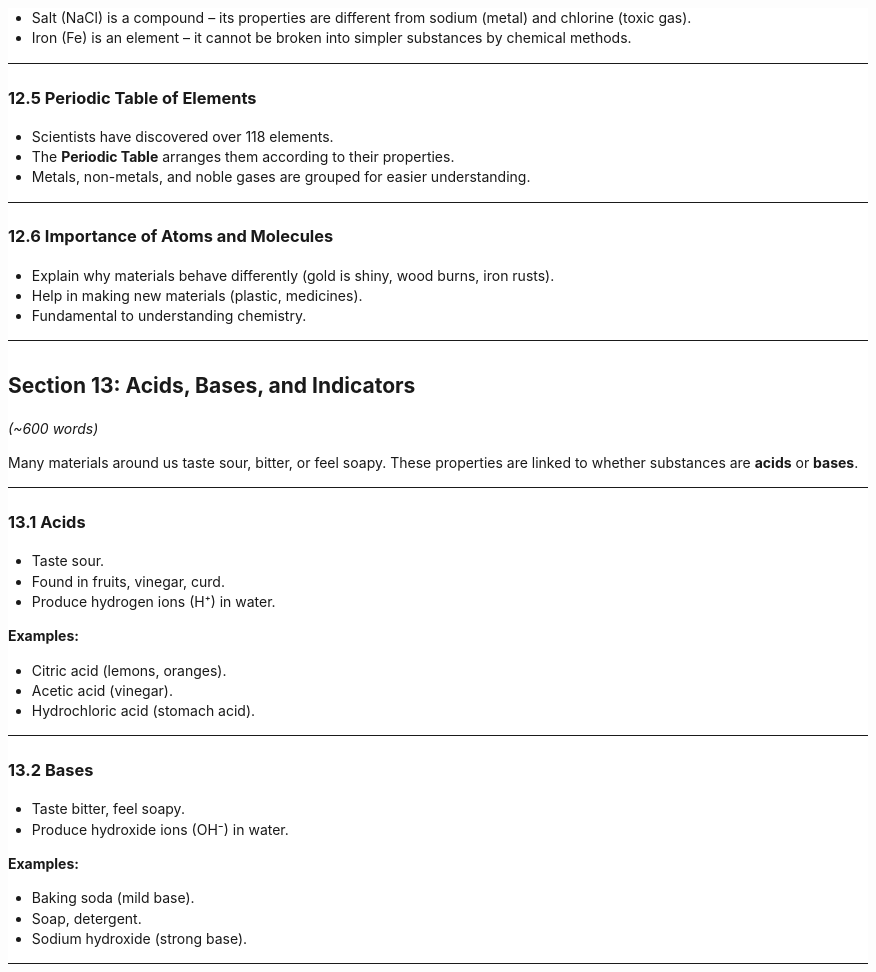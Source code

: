 * Salt (NaCl) is a compound – its properties are different from sodium (metal) and chlorine (toxic gas).
* Iron (Fe) is an element – it cannot be broken into simpler substances by chemical methods.

---

### **12.5 Periodic Table of Elements**

* Scientists have discovered over 118 elements.
* The **Periodic Table** arranges them according to their properties.
* Metals, non-metals, and noble gases are grouped for easier understanding.

---

### **12.6 Importance of Atoms and Molecules**

* Explain why materials behave differently (gold is shiny, wood burns, iron rusts).
* Help in making new materials (plastic, medicines).
* Fundamental to understanding chemistry.

---

## **Section 13: Acids, Bases, and Indicators**

*(\~600 words)*

Many materials around us taste sour, bitter, or feel soapy. These properties are linked to whether substances are **acids** or **bases**.

---

### **13.1 Acids**

* Taste sour.
* Found in fruits, vinegar, curd.
* Produce hydrogen ions (H⁺) in water.

**Examples:**

* Citric acid (lemons, oranges).
* Acetic acid (vinegar).
* Hydrochloric acid (stomach acid).

---

### **13.2 Bases**

* Taste bitter, feel soapy.
* Produce hydroxide ions (OH⁻) in water.

**Examples:**

* Baking soda (mild base).
* Soap, detergent.
* Sodium hydroxide (strong base).

---
